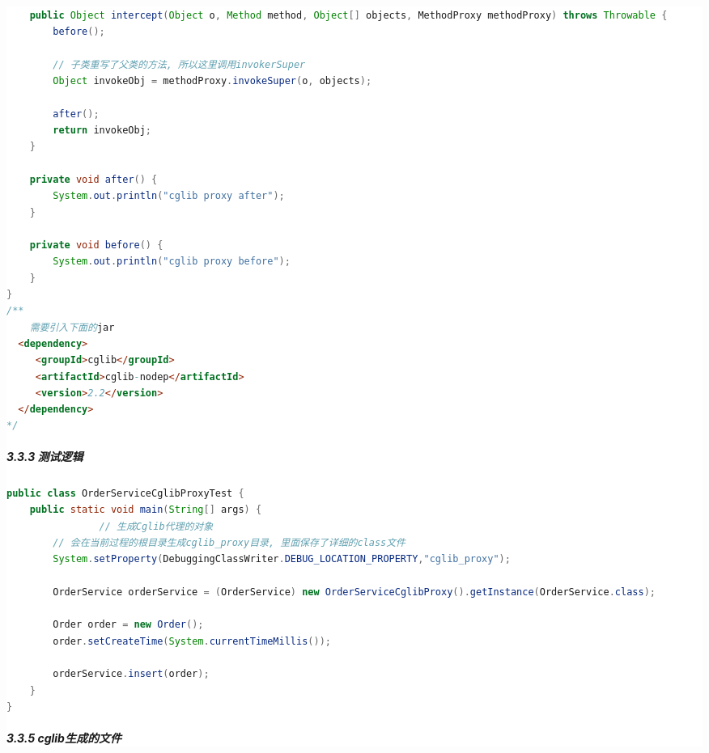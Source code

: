 ```java
    public Object intercept(Object o, Method method, Object[] objects, MethodProxy methodProxy) throws Throwable {
        before();

        // 子类重写了父类的方法, 所以这里调用invokerSuper
        Object invokeObj = methodProxy.invokeSuper(o, objects);

        after();
        return invokeObj;
    }

    private void after() {
        System.out.println("cglib proxy after");
    }

    private void before() {
        System.out.println("cglib proxy before");
    }
}
/**
	需要引入下面的jar
  <dependency>
     <groupId>cglib</groupId>
     <artifactId>cglib-nodep</artifactId>
     <version>2.2</version>
  </dependency>
*/

```

##### 3.3.3 测试逻辑

```java
public class OrderServiceCglibProxyTest {
    public static void main(String[] args) {
				// 生成Cglib代理的对象
      	// 会在当前过程的根目录生成cglib_proxy目录, 里面保存了详细的class文件
        System.setProperty(DebuggingClassWriter.DEBUG_LOCATION_PROPERTY,"cglib_proxy");

        OrderService orderService = (OrderService) new OrderServiceCglibProxy().getInstance(OrderService.class);

        Order order = new Order();
        order.setCreateTime(System.currentTimeMillis());

        orderService.insert(order);
    }
}
```

##### 3.3.5 cglib生成的文件
